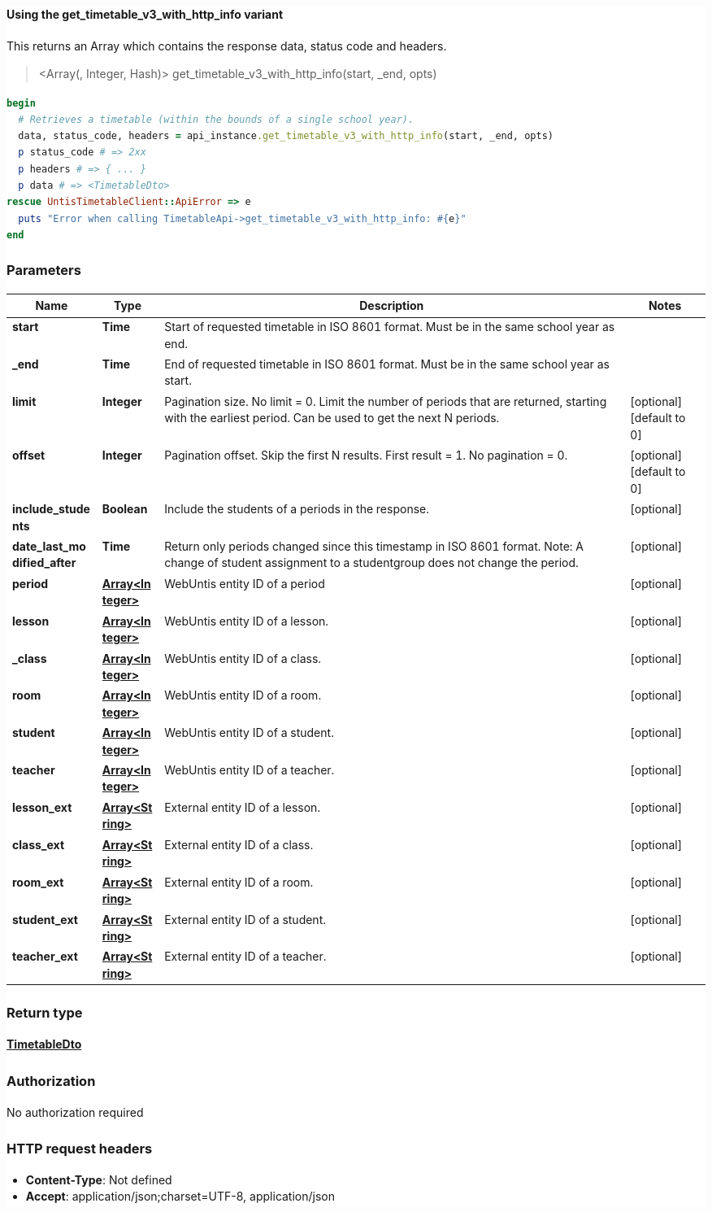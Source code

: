 #### Using the get_timetable_v3_with_http_info variant

This returns an Array which contains the response data, status code and headers.

> <Array(<TimetableDto>, Integer, Hash)> get_timetable_v3_with_http_info(start, _end, opts)

```ruby
begin
  # Retrieves a timetable (within the bounds of a single school year).
  data, status_code, headers = api_instance.get_timetable_v3_with_http_info(start, _end, opts)
  p status_code # => 2xx
  p headers # => { ... }
  p data # => <TimetableDto>
rescue UntisTimetableClient::ApiError => e
  puts "Error when calling TimetableApi->get_timetable_v3_with_http_info: #{e}"
end
```

### Parameters

| Name | Type | Description | Notes |
| ---- | ---- | ----------- | ----- |
| **start** | **Time** | Start of requested timetable in ISO 8601 format. Must be in the same school year as end. |  |
| **_end** | **Time** | End of requested timetable in ISO 8601 format. Must be in the same school year as start. |  |
| **limit** | **Integer** | Pagination size. No limit &#x3D; 0. Limit the number of periods that are returned, starting with the earliest period. Can be used to get the next N periods. | [optional][default to 0] |
| **offset** | **Integer** | Pagination offset. Skip the first N results. First result &#x3D; 1. No pagination &#x3D; 0. | [optional][default to 0] |
| **include_students** | **Boolean** | Include the students of a periods in the response. | [optional] |
| **date_last_modified_after** | **Time** | Return only periods changed since this timestamp in ISO 8601 format.  Note: A change of student assignment to a studentgroup does not change the period.  | [optional] |
| **period** | [**Array&lt;Integer&gt;**](Integer.md) | WebUntis entity ID of a period | [optional] |
| **lesson** | [**Array&lt;Integer&gt;**](Integer.md) | WebUntis entity ID of a lesson. | [optional] |
| **_class** | [**Array&lt;Integer&gt;**](Integer.md) | WebUntis entity ID of a class. | [optional] |
| **room** | [**Array&lt;Integer&gt;**](Integer.md) | WebUntis entity ID of a room. | [optional] |
| **student** | [**Array&lt;Integer&gt;**](Integer.md) | WebUntis entity ID of a student. | [optional] |
| **teacher** | [**Array&lt;Integer&gt;**](Integer.md) | WebUntis entity ID of a teacher. | [optional] |
| **lesson_ext** | [**Array&lt;String&gt;**](String.md) | External entity ID of a lesson. | [optional] |
| **class_ext** | [**Array&lt;String&gt;**](String.md) | External entity ID of a class. | [optional] |
| **room_ext** | [**Array&lt;String&gt;**](String.md) | External entity ID of a room. | [optional] |
| **student_ext** | [**Array&lt;String&gt;**](String.md) | External entity ID of a student. | [optional] |
| **teacher_ext** | [**Array&lt;String&gt;**](String.md) | External entity ID of a teacher. | [optional] |

### Return type

[**TimetableDto**](TimetableDto.md)

### Authorization

No authorization required

### HTTP request headers

- **Content-Type**: Not defined
- **Accept**: application/json;charset=UTF-8, application/json

